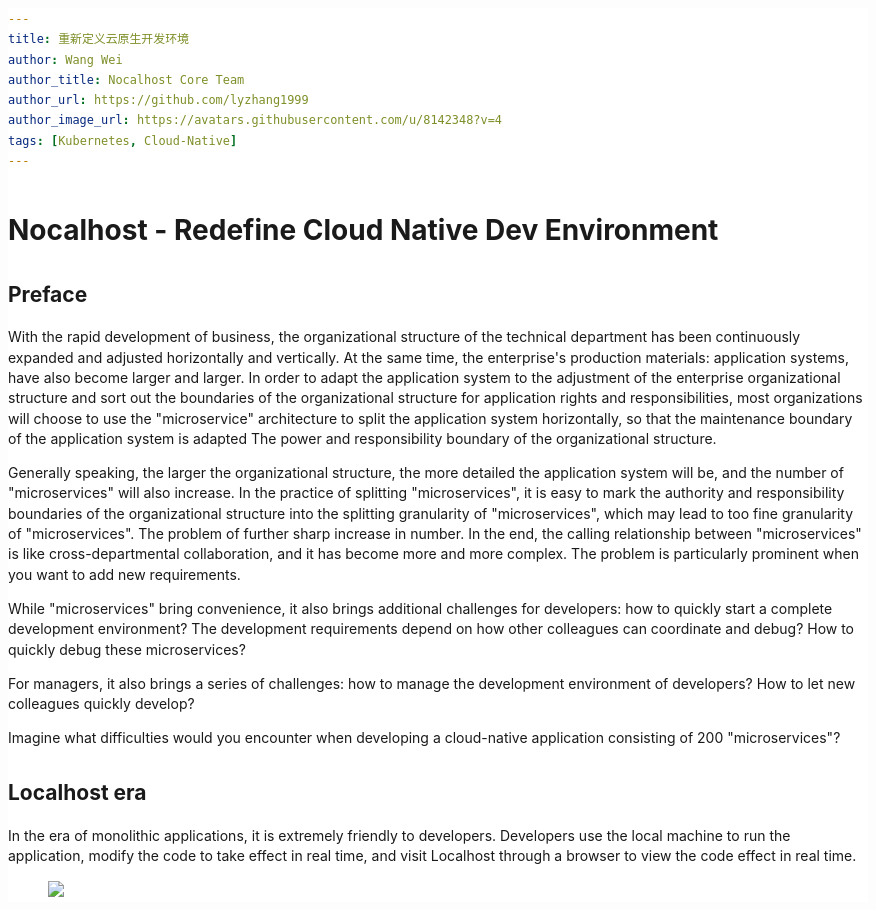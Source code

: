 ```yaml
---
title: 重新定义云原生开发环境
author: Wang Wei
author_title: Nocalhost Core Team
author_url: https://github.com/lyzhang1999
author_image_url: https://avatars.githubusercontent.com/u/8142348?v=4
tags: [Kubernetes, Cloud-Native]
---
```


# Nocalhost - Redefine Cloud Native Dev Environment

## Preface

With the rapid development of business, the organizational structure of the technical department has been continuously expanded and adjusted horizontally and vertically. At the same time, the enterprise's production materials: application systems, have also become larger and larger. In order to adapt the application system to the adjustment of the enterprise organizational structure and sort out the boundaries of the organizational structure for application rights and responsibilities, most organizations will choose to use the "microservice" architecture to split the application system horizontally, so that the maintenance boundary of the application system is adapted The power and responsibility boundary of the organizational structure.

Generally speaking, the larger the organizational structure, the more detailed the application system will be, and the number of "microservices" will also increase. In the practice of splitting "microservices", it is easy to mark the authority and responsibility boundaries of the organizational structure into the splitting granularity of "microservices", which may lead to too fine granularity of "microservices". The problem of further sharp increase in number. In the end, the calling relationship between "microservices" is like cross-departmental collaboration, and it has become more and more complex. The problem is particularly prominent when you want to add new requirements.

While "microservices" bring convenience, it also brings additional challenges for developers: how to quickly start a complete development environment? The development requirements depend on how other colleagues can coordinate and debug? How to quickly debug these microservices?

For managers, it also brings a series of challenges: how to manage the development environment of developers? How to let new colleagues quickly develop?

Imagine what difficulties would you encounter when developing a cloud-native application consisting of 200 "microservices"?

## Localhost era

In the era of monolithic applications, it is extremely friendly to developers. Developers use the local machine to run the application, modify the code to take effect in real time, and visit Localhost through a browser to view the code effect in real time.

<figure className="img-frame">
  <img className="gif-img" src="../../img/blog/2021-01-01/local.png" />
</figure>
